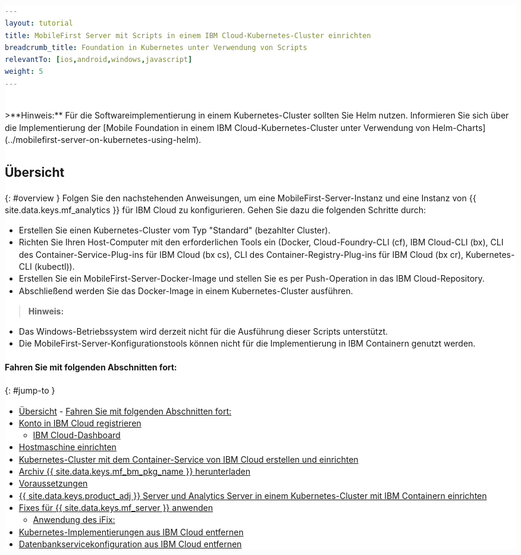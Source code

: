 ```yaml
---
layout: tutorial
title: MobileFirst Server mit Scripts in einem IBM Cloud-Kubernetes-Cluster einrichten
breadcrumb_title: Foundation in Kubernetes unter Verwendung von Scripts
relevantTo: [ios,android,windows,javascript]
weight: 5
---
```


<br/>
>**Hinweis:** Für die Softwareimplementierung in einem Kubernetes-Cluster sollten Sie Helm nutzen. Informieren Sie sich über die Implementierung der [Mobile Foundation in einem IBM Cloud-Kubernetes-Cluster unter Verwendung von Helm-Charts](../mobilefirst-server-on-kubernetes-using-helm).

## Übersicht
{: #overview }
Folgen Sie den nachstehenden Anweisungen, um eine MobileFirst-Server-Instanz und eine Instanz von {{ site.data.keys.mf_analytics }} für IBM Cloud zu konfigurieren. Gehen Sie dazu die folgenden Schritte durch: 

* Erstellen Sie einen Kubernetes-Cluster vom Typ "Standard" (bezahlter Cluster). 
* Richten Sie Ihren Host-Computer mit den erforderlichen Tools ein (Docker, Cloud-Foundry-CLI (cf), IBM Cloud-CLI (bx), CLI des Container-Service-Plug-ins für IBM Cloud (bx cs), CLI des Container-Registry-Plug-ins für IBM Cloud (bx cr), Kubernetes-CLI (kubectl)).
* Erstellen Sie ein MobileFirst-Server-Docker-Image und stellen Sie es per Push-Operation in das IBM Cloud-Repository. 
* Abschließend werden Sie das Docker-Image in einem Kubernetes-Cluster ausführen.

>**Hinweis:**  
>
* Das Windows-Betriebssystem wird derzeit nicht für die Ausführung dieser Scripts unterstützt.  
* Die MobileFirst-Server-Konfigurationstools können nicht für die Implementierung in IBM Containern genutzt werden.

#### Fahren Sie mit folgenden Abschnitten fort: 
{: #jump-to }
- [Übersicht](#overview)
        - [Fahren Sie mit folgenden Abschnitten fort: ](#jump-to)
- [Konto in IBM Cloud registrieren](#register-an-account-on-ibm-cloud)
    - [IBM Cloud-Dashboard](#ibm-cloud-dashboard)
- [Hostmaschine einrichten](#set-up-your-host-machine)
- [Kubernetes-Cluster mit dem Container-Service von IBM Cloud erstellen und einrichten](#create-and-setup-a-kubernetes-cluster-with-ibm-cloud-container-service)
- [Archiv {{ site.data.keys.mf_bm_pkg_name }} herunterladen](#download-the--sitedatakeysmf_bm_pkg_name--archive)
- [Voraussetzungen](#prerequisites)
- [{{ site.data.keys.product_adj }} Server und Analytics Server in einem Kubernetes-Cluster mit IBM Containern einrichten](#setting-up-the--sitedatakeysproduct_adj--and-analytics-servers-on-kubernetes-cluster-with-ibm-containers)
- [Fixes für {{ site.data.keys.mf_server }} anwenden](#applying--sitedatakeysmf_server--fixes)
    - [Anwendung des iFix:](#steps-to-apply-the-ifix)
- [Kubernetes-Implementierungen aus IBM Cloud entfernen](#removing-the-kubernetes-deployments-from-ibm-cloud)
- [Datenbankservicekonfiguration aus IBM Cloud entfernen](#removing-the-database-service-configuration-from-ibm-cloud)
